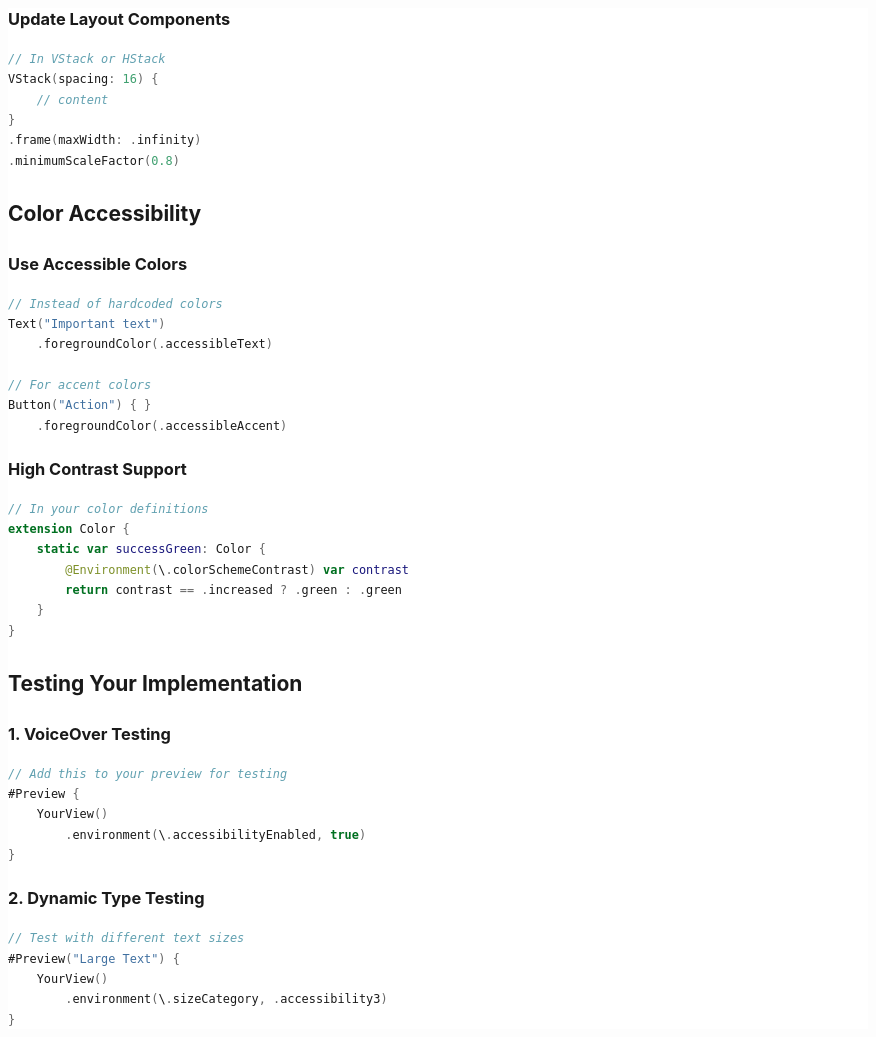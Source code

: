 ### Update Layout Components
```swift
// In VStack or HStack
VStack(spacing: 16) {
    // content
}
.frame(maxWidth: .infinity)
.minimumScaleFactor(0.8)
```

## Color Accessibility

### Use Accessible Colors
```swift
// Instead of hardcoded colors
Text("Important text")
    .foregroundColor(.accessibleText)

// For accent colors
Button("Action") { }
    .foregroundColor(.accessibleAccent)
```

### High Contrast Support
```swift
// In your color definitions
extension Color {
    static var successGreen: Color {
        @Environment(\.colorSchemeContrast) var contrast
        return contrast == .increased ? .green : .green
    }
}
```

## Testing Your Implementation

### 1. VoiceOver Testing
```swift
// Add this to your preview for testing
#Preview {
    YourView()
        .environment(\.accessibilityEnabled, true)
}
```

### 2. Dynamic Type Testing
```swift
// Test with different text sizes
#Preview("Large Text") {
    YourView()
        .environment(\.sizeCategory, .accessibility3)
}
```
